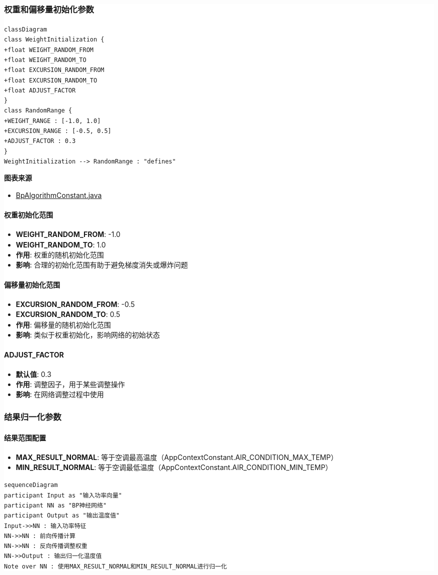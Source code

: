 ### 权重和偏移量初始化参数

```mermaid
classDiagram
class WeightInitialization {
+float WEIGHT_RANDOM_FROM
+float WEIGHT_RANDOM_TO
+float EXCURSION_RANDOM_FROM
+float EXCURSION_RANDOM_TO
+float ADJUST_FACTOR
}
class RandomRange {
+WEIGHT_RANGE : [-1.0, 1.0]
+EXCURSION_RANGE : [-0.5, 0.5]
+ADJUST_FACTOR : 0.3
}
WeightInitialization --> RandomRange : "defines"
```

**图表来源**
- [BpAlgorithmConstant.java](file://src/main/java/com/leavesfly/iac/config/BpAlgorithmConstant.java#L45-L65)

#### 权重初始化范围
- **WEIGHT_RANDOM_FROM**: -1.0
- **WEIGHT_RANDOM_TO**: 1.0
- **作用**: 权重的随机初始化范围
- **影响**: 合理的初始化范围有助于避免梯度消失或爆炸问题

#### 偏移量初始化范围
- **EXCURSION_RANDOM_FROM**: -0.5
- **EXCURSION_RANDOM_TO**: 0.5
- **作用**: 偏移量的随机初始化范围
- **影响**: 类似于权重初始化，影响网络的初始状态

#### ADJUST_FACTOR
- **默认值**: 0.3
- **作用**: 调整因子，用于某些调整操作
- **影响**: 在网络调整过程中使用

### 结果归一化参数

#### 结果范围配置
- **MAX_RESULT_NORMAL**: 等于空调最高温度（AppContextConstant.AIR_CONDITION_MAX_TEMP）
- **MIN_RESULT_NORMAL**: 等于空调最低温度（AppContextConstant.AIR_CONDITION_MIN_TEMP）

```mermaid
sequenceDiagram
participant Input as "输入功率向量"
participant NN as "BP神经网络"
participant Output as "输出温度值"
Input->>NN : 输入功率特征
NN->>NN : 前向传播计算
NN->>NN : 反向传播调整权重
NN->>Output : 输出归一化温度值
Note over NN : 使用MAX_RESULT_NORMAL和MIN_RESULT_NORMAL进行归一化
```
